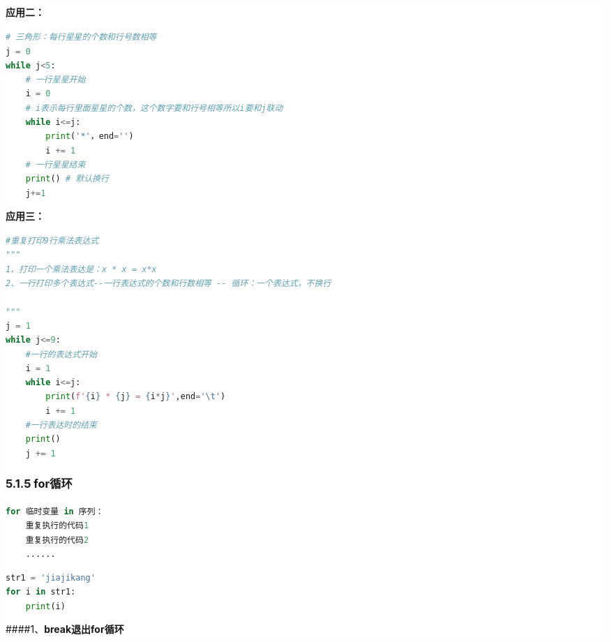 **应用二：**

```python
# 三角形：每行星星的个数和行号数相等
j = 0
while j<5:
    # 一行星星开始
    i = 0
    # i表示每行里面星星的个数，这个数字要和行号相等所以i要和j联动
    while i<=j: 
        print('*'，end='')
        i += 1
    # 一行星星结束    
    print() # 默认换行
    j+=1
```

**应用三：**

```python
#重复打印9行乘法表达式
"""
1、打印一个乘法表达是：x * x = x*x
2、一行打印多个表达式--一行表达式的个数和行数相等 -- 循环：一个表达式，不换行

"""
j = 1
while j<=9:
    #一行的表达式开始
    i = 1
    while i<=j:
        print(f'{i} * {j} = {i*j}',end='\t')
        i += 1
    #一行表达时的结束
    print()
    j += 1

```

### 5.1.5 for循环

```python
for 临时变量 in 序列：
    重复执行的代码1
    重复执行的代码2
    ......
```

```python
str1 = 'jiajikang'
for i in str1:
    print(i)
```

####1、**break退出for循环**
